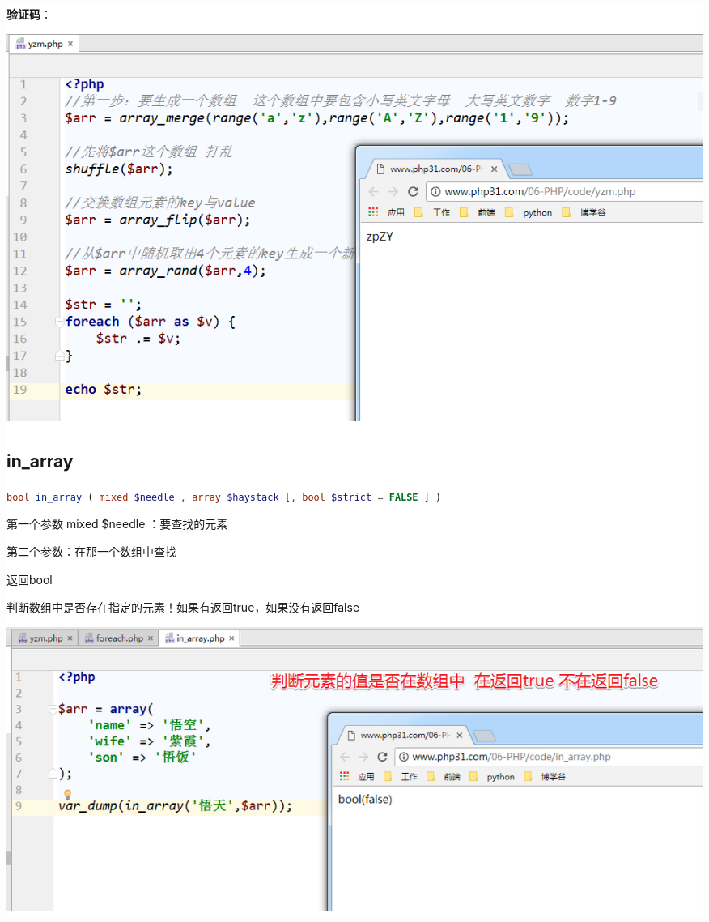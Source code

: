 **验证码**：

![](note/1536847127_image31.png)

## in\_array

```php
bool in_array ( mixed $needle , array $haystack [, bool $strict = FALSE ] )
```

第一个参数 mixed \$needle ：要查找的元素

第二个参数：在那一个数组中查找

返回bool

判断数组中是否存在指定的元素！如果有返回true，如果没有返回false

![](note/1536847127_image32.png)
